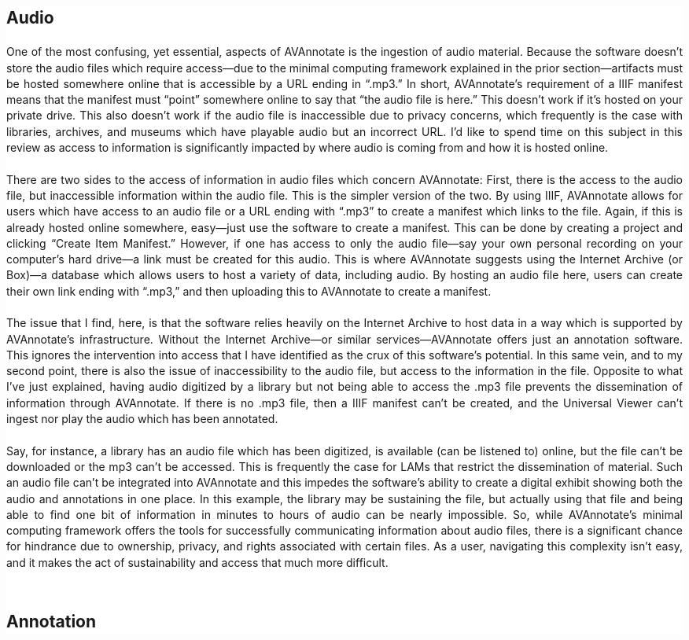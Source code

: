 ## Audio 

<div style="text-align: justify">
One of the most confusing, yet essential, aspects of AVAnnotate is the ingestion of audio material. Because the software doesn’t store the audio files which require access—due to the minimal computing framework explained in the prior section—artifacts must be hosted somewhere online that is accessible by a URL ending in “.mp3.” In short, AVAnnotate’s requirement of a IIIF manifest means that the manifest must “point” somewhere online to say that “the audio file is here.” This doesn’t work if it’s hosted on your private drive. This also doesn’t work if the audio file is inaccessible due to privacy concerns, which frequently is the case with libraries, archives, and museums which have playable audio but an incorrect URL. I’d like to spend time on this subject in this review as access to information is significantly impacted by where audio is coming from and how it is hosted online.
<br>
  <br>
There are two sides to the access of information in audio files which concern AVAnnotate: First, there is the access to the audio file, but inaccessible information within the audio file. This is the simpler version of the two. By using IIIF, AVAnnotate allows for users which have access to an audio file or a URL ending with “.mp3” to create a manifest which links to the file. Again, if this is already hosted online somewhere, easy—just use the software to create a manifest. This can be done by creating a project and clicking “Create Item Manifest.” However, if one has access to only the audio file—say your own personal recording on your computer’s hard drive—a link must be created for this audio. This is where AVAnnotate suggests using the Internet Archive (or Box)—a database which allows users to host a variety of data, including audio. By hosting an audio file here, users can create their own link ending with “.mp3,” and then uploading this to AVAnnotate to create a manifest.
<br>
  <br>
The issue that I find, here, is that the software relies heavily on the Internet Archive to host data in a way which is supported by AVAnnotate’s infrastructure. Without the Internet Archive—or similar services—AVAnnotate offers just an annotation software. This ignores the intervention into access that I have identified as the crux of this software’s potential. In this same vein, and to my second point, there is also the issue of inaccessibility to the audio file, but access to the information in the file. Opposite to what I’ve just explained, having audio digitized by a library but not being able to access the .mp3 file prevents the dissemination of information through AVAnnotate. If there is no .mp3 file, then a IIIF manifest can’t be created, and the Universal Viewer can’t ingest nor play the audio which has been annotated. 
<br>
  <br>
Say, for instance, a library has an audio file which has been digitized, is available (can be listened to) online, but the file can’t be downloaded or the mp3 can’t be accessed. This is frequently the case for LAMs that restrict the dissemination of material. Such an audio file can’t be integrated into AVAnnotate and this impedes the software’s ability to create a digital exhibit showing both the audio and annotations in one place. In this example, the library may be sustaining the file, but actually using that file and being able to find one bit of information in minutes to hours of audio can be nearly impossible. So, while AVAnnotate’s minimal computing framework offers the tools for successfully communicating information about audio files, there is a significant chance for hindrance due to ownership, privacy, and rights associated with certain files. As a user, navigating this complexity isn’t easy, and it makes the act of sustainability and access that much more difficult. 
</div>
<br>

## Annotation
